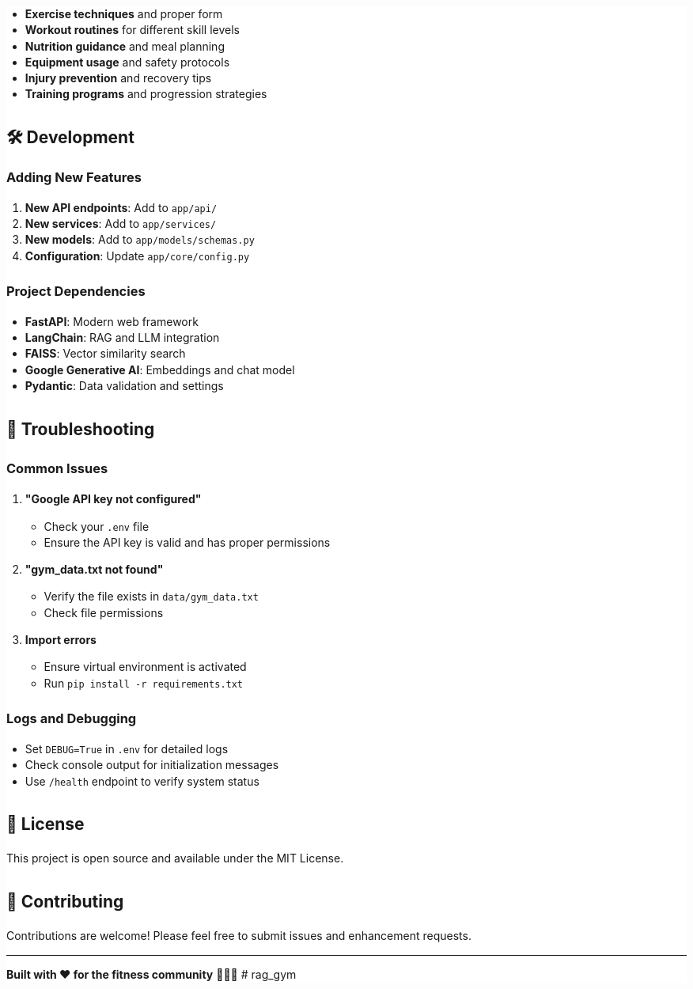 - **Exercise techniques** and proper form
- **Workout routines** for different skill levels
- **Nutrition guidance** and meal planning
- **Equipment usage** and safety protocols
- **Injury prevention** and recovery tips
- **Training programs** and progression strategies

## 🛠️ Development

### Adding New Features

1. **New API endpoints**: Add to `app/api/`
2. **New services**: Add to `app/services/`
3. **New models**: Add to `app/models/schemas.py`
4. **Configuration**: Update `app/core/config.py`

### Project Dependencies

- **FastAPI**: Modern web framework
- **LangChain**: RAG and LLM integration
- **FAISS**: Vector similarity search
- **Google Generative AI**: Embeddings and chat model
- **Pydantic**: Data validation and settings

## 🐛 Troubleshooting

### Common Issues

1. **"Google API key not configured"**
   - Check your `.env` file
   - Ensure the API key is valid and has proper permissions

2. **"gym_data.txt not found"**
   - Verify the file exists in `data/gym_data.txt`
   - Check file permissions

3. **Import errors**
   - Ensure virtual environment is activated
   - Run `pip install -r requirements.txt`

### Logs and Debugging

- Set `DEBUG=True` in `.env` for detailed logs
- Check console output for initialization messages
- Use `/health` endpoint to verify system status

## 📜 License

This project is open source and available under the MIT License.

## 🤝 Contributing

Contributions are welcome! Please feel free to submit issues and enhancement requests.

---

**Built with ❤️ for the fitness community** 🏋️‍♂️💪
#   r a g _ g y m 
 
 